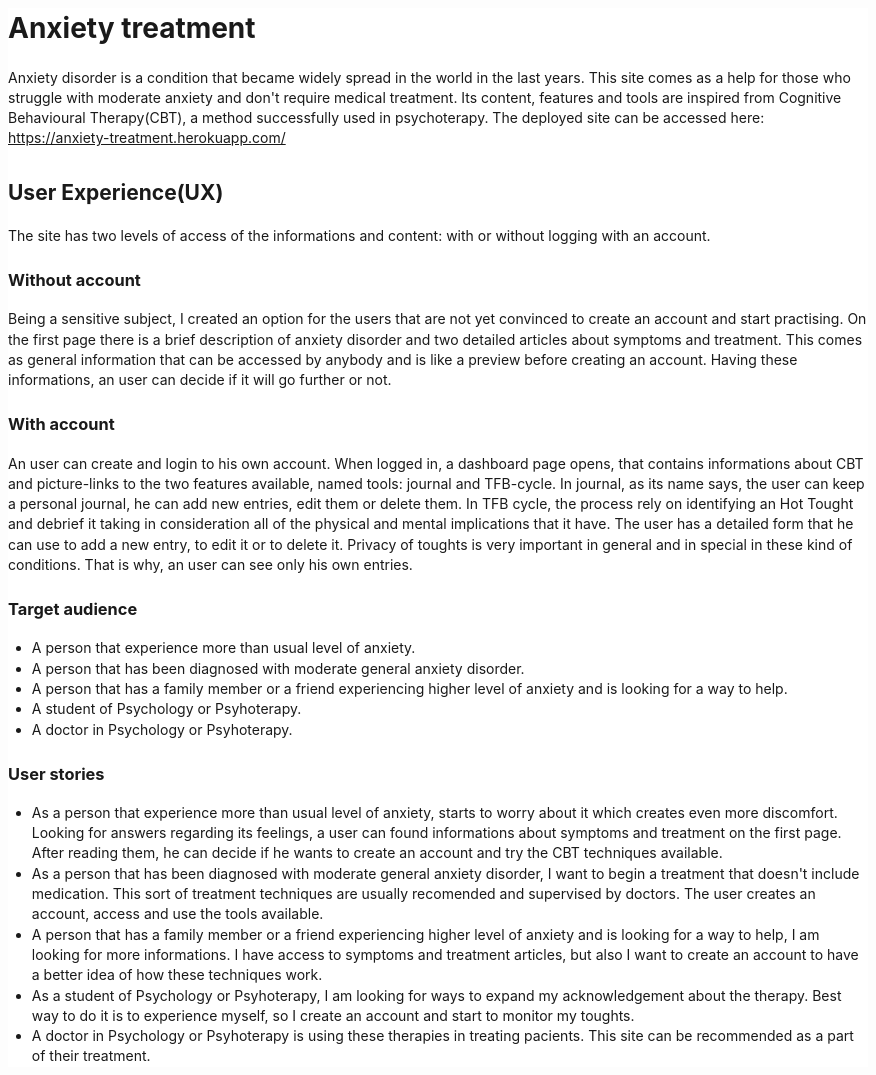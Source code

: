 # Anxiety treatment

Anxiety disorder is a condition that became widely spread in the world in the last years. This site comes as a help for those who struggle with moderate anxiety and don't require medical treatment. Its content, features and tools are inspired from Cognitive Behavioural Therapy(CBT), a method successfully used in psychoterapy.
The deployed site can be accessed here: <https://anxiety-treatment.herokuapp.com/>

## User Experience(UX)

The site has two levels of access of the informations and content: with or without logging with an account.

### Without account

Being a sensitive subject, I created an option for the users that are not yet convinced to create an account and start practising. On the first page there is a brief description of anxiety disorder and two detailed articles about symptoms and treatment. This comes as general information that can be accessed by anybody and is like a preview before creating an account. Having these informations, an user can decide if it will go further or not.

### With account

An user can create and login to his own account. When logged in, a dashboard page opens, that contains informations about CBT and picture-links to the two features available, named tools: journal and TFB-cycle. In journal, as its name says, the user can keep a personal journal, he can add new entries, edit them or delete them. In TFB cycle, the process rely on identifying an Hot Tought and debrief it taking in consideration all of the physical and mental implications that it have. The user has a detailed form that he can use to add a new entry, to edit it or to delete it.
Privacy of toughts is very important in general and in special in these kind of conditions. That is why, an user can see only his own entries.

### Target audience

* A person that experience more than usual level of anxiety.
* A person that has been diagnosed with moderate general anxiety disorder.
* A person that has a family member or a friend experiencing higher level of anxiety and is looking for a way to help.
* A student of Psychology or Psyhoterapy.
* A doctor in Psychology or Psyhoterapy.

### User stories

* As a person that experience more than usual level of anxiety, starts to worry about it which creates even more discomfort. Looking for answers regarding its feelings, a user can found informations about symptoms and treatment on the first page. After reading them, he can decide if he wants to create an account and try the CBT techniques available.
* As a person that has been diagnosed with moderate general anxiety disorder, I want to begin a treatment that doesn't include medication. This sort of treatment techniques are usually recomended and supervised by doctors. The user creates an account, access and use the tools available.
* A person that has a family member or a friend experiencing higher level of anxiety and is looking for a way to help, I am looking for more informations. I have access to symptoms and treatment articles, but also I want to create an account to have a better idea of how these techniques work.
* As a student of Psychology or Psyhoterapy, I am looking for ways to expand my acknowledgement about the therapy. Best way to do it is to experience myself, so I create an account and start to monitor my toughts.
* A doctor in Psychology or Psyhoterapy is using these therapies in treating pacients. This site can be recommended as a part of their treatment.

